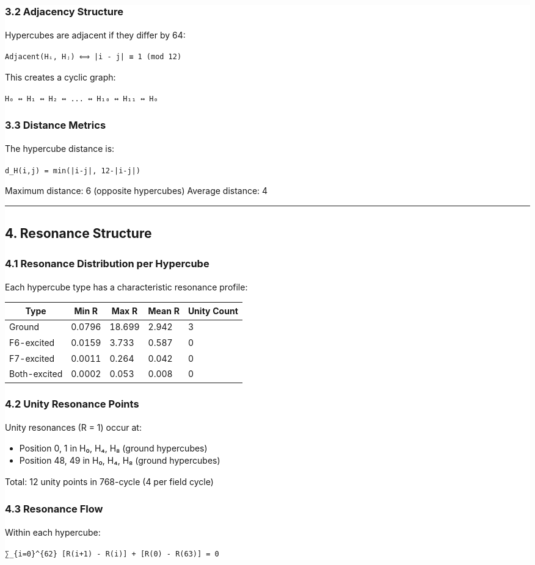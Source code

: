 ### 3.2 Adjacency Structure

Hypercubes are adjacent if they differ by 64:
```
Adjacent(Hᵢ, Hⱼ) ⟺ |i - j| ≡ 1 (mod 12)
```

This creates a cyclic graph:
```
H₀ ↔ H₁ ↔ H₂ ↔ ... ↔ H₁₀ ↔ H₁₁ ↔ H₀
```

### 3.3 Distance Metrics

The hypercube distance is:
```
d_H(i,j) = min(|i-j|, 12-|i-j|)
```

Maximum distance: 6 (opposite hypercubes)
Average distance: 4

---

## 4. Resonance Structure

### 4.1 Resonance Distribution per Hypercube

Each hypercube type has a characteristic resonance profile:

| Type | Min R | Max R | Mean R | Unity Count |
|------|-------|--------|---------|-------------|
| Ground | 0.0796 | 18.699 | 2.942 | 3 |
| F6-excited | 0.0159 | 3.733 | 0.587 | 0 |
| F7-excited | 0.0011 | 0.264 | 0.042 | 0 |
| Both-excited | 0.0002 | 0.053 | 0.008 | 0 |

### 4.2 Unity Resonance Points

Unity resonances (R = 1) occur at:
- Position 0, 1 in H₀, H₄, H₈ (ground hypercubes)
- Position 48, 49 in H₀, H₄, H₈ (ground hypercubes)

Total: 12 unity points in 768-cycle (4 per field cycle)

### 4.3 Resonance Flow

Within each hypercube:
```
∑_{i=0}^{62} [R(i+1) - R(i)] + [R(0) - R(63)] = 0
```
